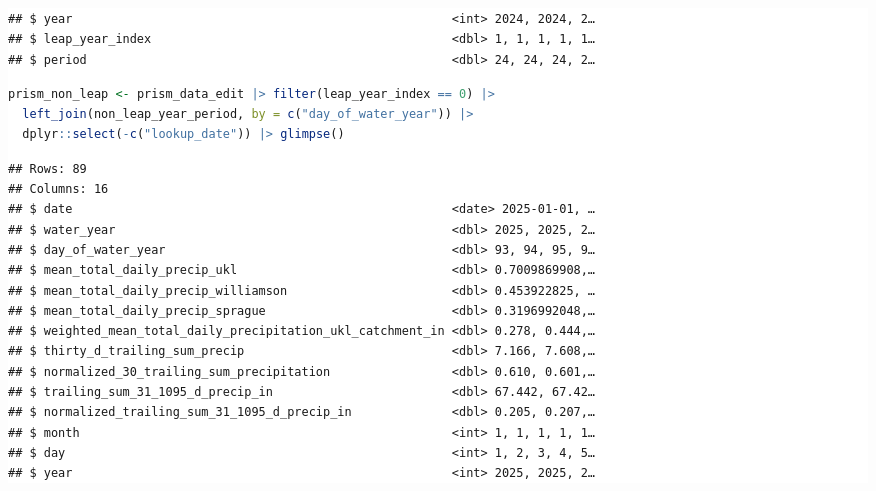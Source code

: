     ## $ year                                                     <int> 2024, 2024, 2…
    ## $ leap_year_index                                          <dbl> 1, 1, 1, 1, 1…
    ## $ period                                                   <dbl> 24, 24, 24, 2…

``` r
prism_non_leap <- prism_data_edit |> filter(leap_year_index == 0) |> 
  left_join(non_leap_year_period, by = c("day_of_water_year")) |> 
  dplyr::select(-c("lookup_date")) |> glimpse()
```

    ## Rows: 89
    ## Columns: 16
    ## $ date                                                     <date> 2025-01-01, …
    ## $ water_year                                               <dbl> 2025, 2025, 2…
    ## $ day_of_water_year                                        <dbl> 93, 94, 95, 9…
    ## $ mean_total_daily_precip_ukl                              <dbl> 0.7009869908,…
    ## $ mean_total_daily_precip_williamson                       <dbl> 0.453922825, …
    ## $ mean_total_daily_precip_sprague                          <dbl> 0.3196992048,…
    ## $ weighted_mean_total_daily_precipitation_ukl_catchment_in <dbl> 0.278, 0.444,…
    ## $ thirty_d_trailing_sum_precip                             <dbl> 7.166, 7.608,…
    ## $ normalized_30_trailing_sum_precipitation                 <dbl> 0.610, 0.601,…
    ## $ trailing_sum_31_1095_d_precip_in                         <dbl> 67.442, 67.42…
    ## $ normalized_trailing_sum_31_1095_d_precip_in              <dbl> 0.205, 0.207,…
    ## $ month                                                    <int> 1, 1, 1, 1, 1…
    ## $ day                                                      <int> 1, 2, 3, 4, 5…
    ## $ year                                                     <int> 2025, 2025, 2…